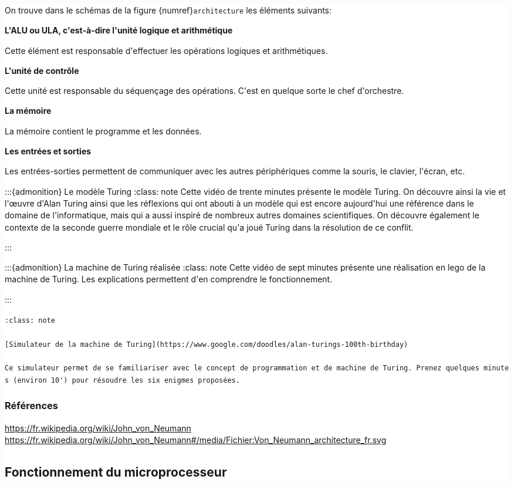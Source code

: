On trouve dans le schémas de la figure {numref}`architecture` les éléments suivants:

**L'ALU ou ULA, c'est-à-dire l'unité logique et arithmétique**

Cette élément est responsable d'effectuer les opérations logiques et arithmétiques.

**L'unité de contrôle**

Cette unité est responsable du séquençage des opérations. C'est en quelque sorte le chef d'orchestre.

**La mémoire**

La mémoire contient le programme et les données.

**Les entrées et sorties**

Les entrées-sorties permettent de communiquer avec les autres périphériques comme la souris, le clavier, l'écran, etc.


:::{admonition} Le modèle Turing
:class: note
Cette vidéo de trente minutes présente le modèle Turing. On découvre ainsi la vie et l'œuvre d'Alan Turing ainsi que les réflexions qui ont abouti à un modèle qui est encore aujourd'hui une référence dans le domaine de l'informatique, mais qui a aussi inspiré de nombreux autres domaines scientifiques. On découvre également le contexte de la seconde guerre mondiale et le rôle crucial qu'a joué Turing dans la résolution de ce conflit.
```{cnrs} pUV9f15n
```
:::

:::{admonition} La machine de Turing réalisée
:class: note
Cette vidéo de sept minutes présente une réalisation en lego de la machine de Turing. Les explications permettent d'en comprendre le fonctionnement.
```{cnrs} 0st7M134
```
:::

```{admonition} Activité
:class: note

[Simulateur de la machine de Turing](https://www.google.com/doodles/alan-turings-100th-birthday)

Ce simulateur permet de se familiariser avec le concept de programmation et de machine de Turing. Prenez quelques minutes (environ 10') pour résoudre les six enigmes proposées.

```



### Références

https://fr.wikipedia.org/wiki/John_von_Neumann
https://fr.wikipedia.org/wiki/John_von_Neumann#/media/Fichier:Von_Neumann_architecture_fr.svg



## Fonctionnement du microprocesseur
